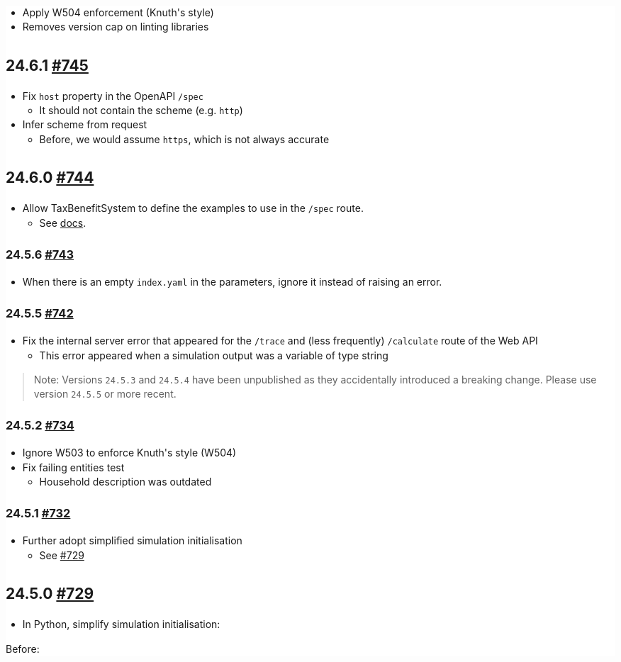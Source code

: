 - Apply W504 enforcement (Knuth's style)
- Removes version cap on linting libraries

## 24.6.1 [#745](https://github.com/openfisca/openfisca-core/pull/745)

- Fix `host` property in the OpenAPI `/spec`
  - It should not contain the scheme (e.g. `http`)
- Infer scheme from request
  - Before, we would assume `https`, which is not always accurate

## 24.6.0 [#744](https://github.com/openfisca/openfisca-core/pull/744)

- Allow TaxBenefitSystem to define the examples to use in the `/spec` route.
  - See [docs](http://openfisca.org/doc/openfisca-web-api/config-openapi.html).

### 24.5.6 [#743](https://github.com/openfisca/openfisca-core/pull/743)

- When there is an empty `index.yaml` in the parameters, ignore it instead of raising an error.

### 24.5.5 [#742](https://github.com/openfisca/openfisca-core/pull/742)

- Fix the internal server error that appeared for the  `/trace` and (less frequently) `/calculate` route of the Web API
  - This error appeared when a simulation output was a variable of type string


> Note: Versions `24.5.3` and `24.5.4` have been unpublished as they accidentally introduced a breaking change. Please use version `24.5.5` or more recent.


### 24.5.2 [#734](https://github.com/openfisca/openfisca-core/pull/734)

- Ignore W503 to enforce Knuth's style (W504)
- Fix failing entities test
  - Household description was outdated

### 24.5.1 [#732](https://github.com/openfisca/openfisca-core/pull/732)

- Further adopt simplified simulation initialisation
  - See [#729](https://github.com/openfisca/openfisca-core/pull/729)

## 24.5.0 [#729](https://github.com/openfisca/openfisca-core/pull/729)

- In Python, simplify simulation initialisation:

Before:

